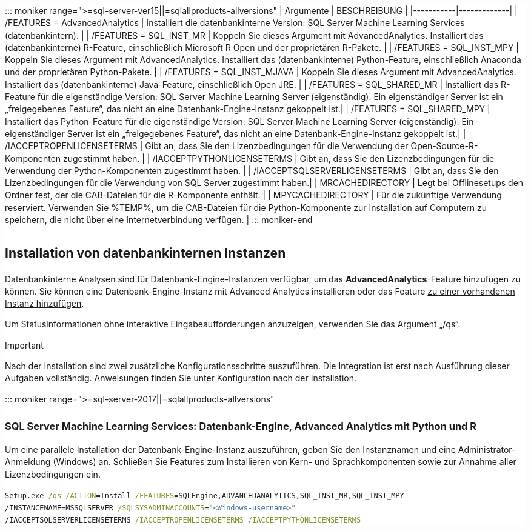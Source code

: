 ::: moniker range=">=sql-server-ver15||=sqlallproducts-allversions"
| Argumente | BESCHREIBUNG |
|-----------|-------------|
| /FEATURES = AdvancedAnalytics | Installiert die datenbankinterne Version: SQL Server Machine Learning Services (datenbankintern).  |
| /FEATURES = SQL_INST_MR | Koppeln Sie dieses Argument mit AdvancedAnalytics. Installiert das (datenbankinterne) R-Feature, einschließlich Microsoft R Open und der proprietären R-Pakete. |
| /FEATURES = SQL_INST_MPY | Koppeln Sie dieses Argument mit AdvancedAnalytics. Installiert das (datenbankinterne) Python-Feature, einschließlich Anaconda und der proprietären Python-Pakete. |
| /FEATURES = SQL_INST_MJAVA | Koppeln Sie dieses Argument mit AdvancedAnalytics. Installiert das (datenbankinterne) Java-Feature, einschließlich Open JRE. |
| /FEATURES = SQL_SHARED_MR | Installiert das R-Feature für die eigenständige Version: SQL Server Machine Learning Server (eigenständig). Ein eigenständiger Server ist ein „freigegebenes Feature“, das nicht an eine Datenbank-Engine-Instanz gekoppelt ist.|
| /FEATURES = SQL_SHARED_MPY | Installiert das Python-Feature für die eigenständige Version: SQL Server Machine Learning Server (eigenständig). Ein eigenständiger Server ist ein „freigegebenes Feature“, das nicht an eine Datenbank-Engine-Instanz gekoppelt ist.|
| /IACCEPTROPENLICENSETERMS  | Gibt an, dass Sie den Lizenzbedingungen für die Verwendung der Open-Source-R-Komponenten zugestimmt haben. |
| /IACCEPTPYTHONLICENSETERMS | Gibt an, dass Sie den Lizenzbedingungen für die Verwendung der Python-Komponenten zugestimmt haben. |
| /IACCEPTSQLSERVERLICENSETERMS | Gibt an, dass Sie den Lizenzbedingungen für die Verwendung von SQL Server zugestimmt haben.|
| MRCACHEDIRECTORY | Legt bei Offlinesetups den Ordner fest, der die CAB-Dateien für die R-Komponente enthält. |
| MPYCACHEDIRECTORY | Für die zukünftige Verwendung reserviert. Verwenden Sie %TEMP%, um die CAB-Dateien für die Python-Komponente zur Installation auf Computern zu speichern, die nicht über eine Internetverbindung verfügen. |
::: moniker-end

## <a name="in-database-instance-installations"></a><a name="indb"></a> Installation von datenbankinternen Instanzen

Datenbankinterne Analysen sind für Datenbank-Engine-Instanzen verfügbar, um das **AdvancedAnalytics**-Feature hinzufügen zu können. Sie können eine Datenbank-Engine-Instanz mit Advanced Analytics installieren oder das Feature [zu einer vorhandenen Instanz hinzufügen](#add-existing). 

Um Statusinformationen ohne interaktive Eingabeaufforderungen anzuzeigen, verwenden Sie das Argument „/qs“.

> [!IMPORTANT]
> Nach der Installation sind zwei zusätzliche Konfigurationsschritte auszuführen. Die Integration ist erst nach Ausführung dieser Aufgaben vollständig. Anweisungen finden Sie unter [Konfiguration nach der Installation](#post-install).

::: moniker range=">=sql-server-2017||=sqlallproducts-allversions"
### <a name="sql-server-machine-learning-services-database-engine-advanced-analytics-with-python-and-r"></a>SQL Server Machine Learning Services: Datenbank-Engine, Advanced Analytics mit Python und R

Um eine parallele Installation der Datenbank-Engine-Instanz auszuführen, geben Sie den Instanznamen und eine Administrator-Anmeldung (Windows) an. Schließen Sie Features zum Installieren von Kern- und Sprachkomponenten sowie zur Annahme aller Lizenzbedingungen ein.

```cmd
Setup.exe /qs /ACTION=Install /FEATURES=SQLEngine,ADVANCEDANALYTICS,SQL_INST_MR,SQL_INST_MPY
/INSTANCENAME=MSSQLSERVER /SQLSYSADMINACCOUNTS="<Windows-username>" 
/IACCEPTSQLSERVERLICENSETERMS /IACCEPTROPENLICENSETERMS /IACCEPTPYTHONLICENSETERMS
```
